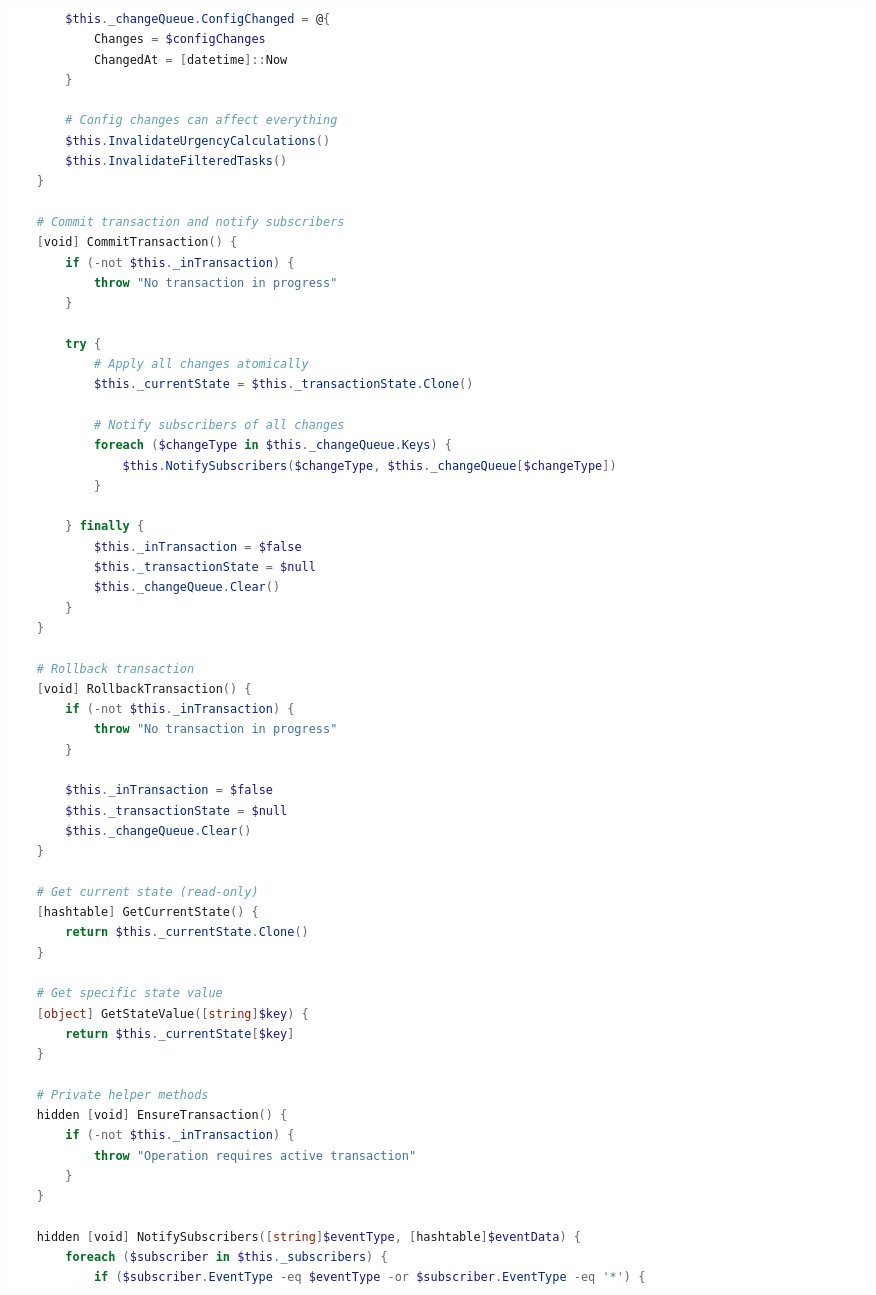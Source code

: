 ```powershell
        $this._changeQueue.ConfigChanged = @{
            Changes = $configChanges
            ChangedAt = [datetime]::Now
        }
        
        # Config changes can affect everything
        $this.InvalidateUrgencyCalculations()
        $this.InvalidateFilteredTasks()
    }
    
    # Commit transaction and notify subscribers
    [void] CommitTransaction() {
        if (-not $this._inTransaction) {
            throw "No transaction in progress"
        }
        
        try {
            # Apply all changes atomically
            $this._currentState = $this._transactionState.Clone()
            
            # Notify subscribers of all changes
            foreach ($changeType in $this._changeQueue.Keys) {
                $this.NotifySubscribers($changeType, $this._changeQueue[$changeType])
            }
            
        } finally {
            $this._inTransaction = $false
            $this._transactionState = $null
            $this._changeQueue.Clear()
        }
    }
    
    # Rollback transaction
    [void] RollbackTransaction() {
        if (-not $this._inTransaction) {
            throw "No transaction in progress"
        }
        
        $this._inTransaction = $false
        $this._transactionState = $null
        $this._changeQueue.Clear()
    }
    
    # Get current state (read-only)
    [hashtable] GetCurrentState() {
        return $this._currentState.Clone()
    }
    
    # Get specific state value
    [object] GetStateValue([string]$key) {
        return $this._currentState[$key]
    }
    
    # Private helper methods
    hidden [void] EnsureTransaction() {
        if (-not $this._inTransaction) {
            throw "Operation requires active transaction"
        }
    }
    
    hidden [void] NotifySubscribers([string]$eventType, [hashtable]$eventData) {
        foreach ($subscriber in $this._subscribers) {
            if ($subscriber.EventType -eq $eventType -or $subscriber.EventType -eq '*') {
```